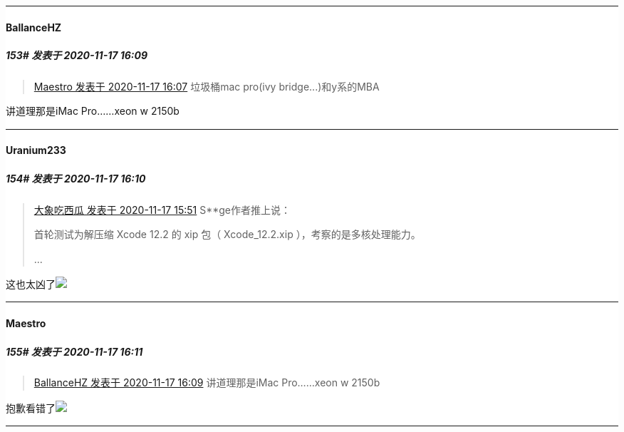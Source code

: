 





*****

####  BallanceHZ  
##### 153#       发表于 2020-11-17 16:09



<blockquote><a href="httphttps://bbs.saraba1st.com/2b/forum.php?mod=redirect&amp;goto=findpost&amp;pid=49423281&amp;ptid=1972409" target="_blank">Maestro 发表于 2020-11-17 16:07</a>
垃圾桶mac pro(ivy bridge...)和y系的MBA</blockquote>
讲道理那是iMac Pro……xeon w 2150b







*****

####  Uranium233  
##### 154#       发表于 2020-11-17 16:10



<blockquote><a href="httphttps://bbs.saraba1st.com/2b/forum.php?mod=redirect&amp;goto=findpost&amp;pid=49423097&amp;ptid=1972409" target="_blank">大象吃西瓜 发表于 2020-11-17 15:51</a>
S**ge作者推上说：

首轮测试为解压缩 Xcode 12.2 的 xip 包（ Xcode_12.2.xip ），考察的是多核处理能力。

 ...</blockquote>
这也太凶了<img src="https://static.saraba1st.com/image/smiley/face2017/022.png" referrerpolicy="no-referrer">







*****

####  Maestro  
##### 155#       发表于 2020-11-17 16:11



<blockquote><a href="httphttps://bbs.saraba1st.com/2b/forum.php?mod=redirect&amp;goto=findpost&amp;pid=49423311&amp;ptid=1972409" target="_blank">BallanceHZ 发表于 2020-11-17 16:09</a>
讲道理那是iMac Pro……xeon w 2150b</blockquote>
抱歉看错了<img src="https://static.saraba1st.com/image/smiley/face2017/105.png" referrerpolicy="no-referrer">







*****
